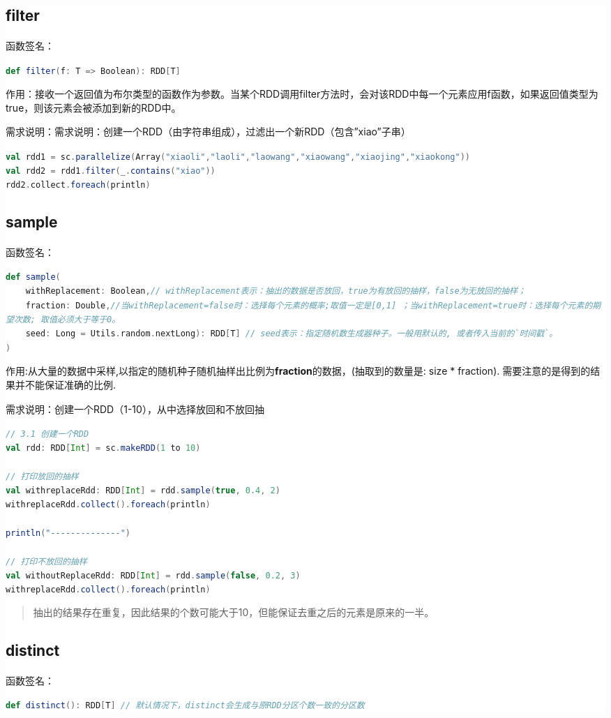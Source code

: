 

## filter
函数签名：
```scala
def filter(f: T => Boolean): RDD[T]
```

作用：接收一个返回值为布尔类型的函数作为参数。当某个RDD调用filter方法时，会对该RDD中每一个元素应用f函数，如果返回值类型为true，则该元素会被添加到新的RDD中。

需求说明：需求说明：创建一个RDD（由字符串组成），过滤出一个新RDD（包含”xiao”子串）

```scala
val rdd1 = sc.parallelize(Array("xiaoli","laoli","laowang","xiaowang","xiaojing","xiaokong"))
val rdd2 = rdd1.filter(_.contains("xiao"))
rdd2.collect.foreach(println)
```

## sample
函数签名：
```scala
def sample(
	withReplacement: Boolean,// withReplacement表示：抽出的数据是否放回，true为有放回的抽样，false为无放回的抽样；
	fraction: Double,//当withReplacement=false时：选择每个元素的概率;取值一定是[0,1] ；当withReplacement=true时：选择每个元素的期望次数; 取值必须大于等于0。
	seed: Long = Utils.random.nextLong): RDD[T] // seed表示：指定随机数生成器种子。一般用默认的, 或者传入当前的`时间戳`。
)

```
作用:从大量的数据中采样,以指定的随机种子随机抽样出比例为**fraction**的数据，(抽取到的数量是: size \* fraction). 需要注意的是得到的结果并不能保证准确的比例.

需求说明：创建一个RDD（1-10），从中选择放回和不放回抽
```scala
// 3.1 创建一个RDD
val rdd: RDD[Int] = sc.makeRDD(1 to 10)

// 打印放回的抽样
val withreplaceRdd: RDD[Int] = rdd.sample(true, 0.4, 2)
withreplaceRdd.collect().foreach(println)

println("--------------")

// 打印不放回的抽样
val withoutReplaceRdd: RDD[Int] = rdd.sample(false, 0.2, 3)
withreplaceRdd.collect().foreach(println)
```

> 抽出的结果存在重复，因此结果的个数可能大于10，但能保证去重之后的元素是原来的一半。

## distinct
函数签名： 
```scala
def distinct(): RDD[T] // 默认情况下，distinct会生成与原RDD分区个数一致的分区数
```
